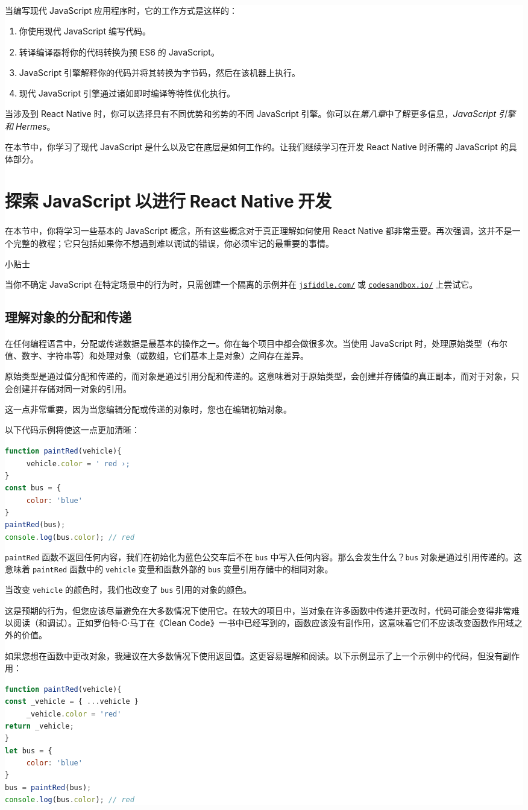 当编写现代 JavaScript 应用程序时，它的工作方式是这样的：

1.  你使用现代 JavaScript 编写代码。

1.  转译编译器将你的代码转换为预 ES6 的 JavaScript。

1.  JavaScript 引擎解释你的代码并将其转换为字节码，然后在该机器上执行。

1.  现代 JavaScript 引擎通过诸如即时编译等特性优化执行。

当涉及到 React Native 时，你可以选择具有不同优势和劣势的不同 JavaScript 引擎。你可以在*第八章*中了解更多信息，*JavaScript 引擎和 Hermes*。

在本节中，你学习了现代 JavaScript 是什么以及它在底层是如何工作的。让我们继续学习在开发 React Native 时所需的 JavaScript 的具体部分。

# 探索 JavaScript 以进行 React Native 开发

在本节中，你将学习一些基本的 JavaScript 概念，所有这些概念对于真正理解如何使用 React Native 都非常重要。再次强调，这并不是一个完整的教程；它只包括如果你不想遇到难以调试的错误，你必须牢记的最重要的事情。

小贴士

当你不确定 JavaScript 在特定场景中的行为时，只需创建一个隔离的示例并在 [`jsfiddle.com/`](https://jsfiddle.com/) 或 [`codesandbox.io/`](https://codesandbox.io/) 上尝试它。

## 理解对象的分配和传递

在任何编程语言中，分配或传递数据是最基本的操作之一。你在每个项目中都会做很多次。当使用 JavaScript 时，处理原始类型（布尔值、数字、字符串等）和处理对象（或数组，它们基本上是对象）之间存在差异。

原始类型是通过值分配和传递的，而对象是通过引用分配和传递的。这意味着对于原始类型，会创建并存储值的真正副本，而对于对象，只会创建并存储对同一对象的引用。

这一点非常重要，因为当您编辑分配或传递的对象时，您也在编辑初始对象。

以下代码示例将使这一点更加清晰：

```js
function paintRed(vehicle){
     vehicle.color = '￼red￼›;
}
const bus = {
     color: 'blue'
}
paintRed(bus);
console.log(bus.color); // red
```

`paintRed` 函数不返回任何内容，我们在初始化为蓝色公交车后不在 `bus` 中写入任何内容。那么会发生什么？`bus` 对象是通过引用传递的。这意味着 `paintRed` 函数中的 `vehicle` 变量和函数外部的 `bus` 变量引用存储中的相同对象。

当改变 `vehicle` 的颜色时，我们也改变了 `bus` 引用的对象的颜色。

这是预期的行为，但您应该尽量避免在大多数情况下使用它。在较大的项目中，当对象在许多函数中传递并更改时，代码可能会变得非常难以阅读（和调试）。正如罗伯特·C·马丁在《Clean Code》一书中已经写到的，函数应该没有副作用，这意味着它们不应该改变函数作用域之外的价值。

如果您想在函数中更改对象，我建议在大多数情况下使用返回值。这更容易理解和阅读。以下示例显示了上一个示例中的代码，但没有副作用：

```js
function paintRed(vehicle){
const _vehicle = { ...vehicle }
     _vehicle.color = 'red'
return _vehicle;
}
let bus = {
     color: 'blue'
}
bus = paintRed(bus); 
console.log(bus.color); // red
```
